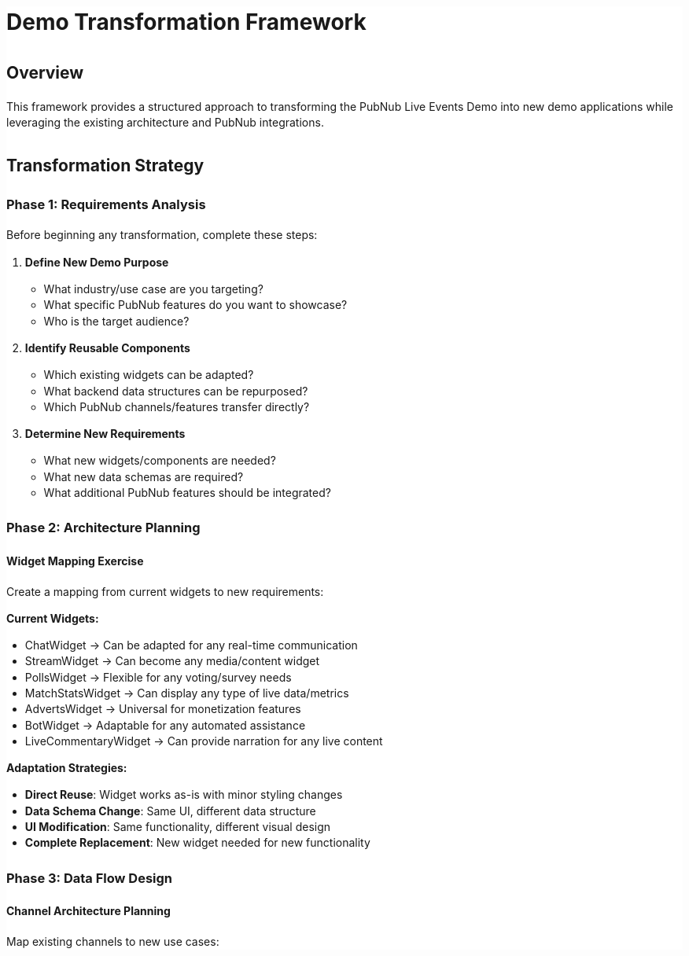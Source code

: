 # Demo Transformation Framework

## Overview
This framework provides a structured approach to transforming the PubNub Live Events Demo into new demo applications while leveraging the existing architecture and PubNub integrations.

## Transformation Strategy

### Phase 1: Requirements Analysis
Before beginning any transformation, complete these steps:

1. **Define New Demo Purpose**
   - What industry/use case are you targeting?
   - What specific PubNub features do you want to showcase?
   - Who is the target audience?

2. **Identify Reusable Components**
   - Which existing widgets can be adapted?
   - What backend data structures can be repurposed?
   - Which PubNub channels/features transfer directly?

3. **Determine New Requirements**
   - What new widgets/components are needed?
   - What new data schemas are required?
   - What additional PubNub features should be integrated?

### Phase 2: Architecture Planning

#### Widget Mapping Exercise
Create a mapping from current widgets to new requirements:

**Current Widgets:**
- ChatWidget → Can be adapted for any real-time communication
- StreamWidget → Can become any media/content widget
- PollsWidget → Flexible for any voting/survey needs
- MatchStatsWidget → Can display any type of live data/metrics
- AdvertsWidget → Universal for monetization features
- BotWidget → Adaptable for any automated assistance
- LiveCommentaryWidget → Can provide narration for any live content

**Adaptation Strategies:**
- **Direct Reuse**: Widget works as-is with minor styling changes
- **Data Schema Change**: Same UI, different data structure
- **UI Modification**: Same functionality, different visual design
- **Complete Replacement**: New widget needed for new functionality

### Phase 3: Data Flow Design

#### Channel Architecture Planning
Map existing channels to new use cases:
